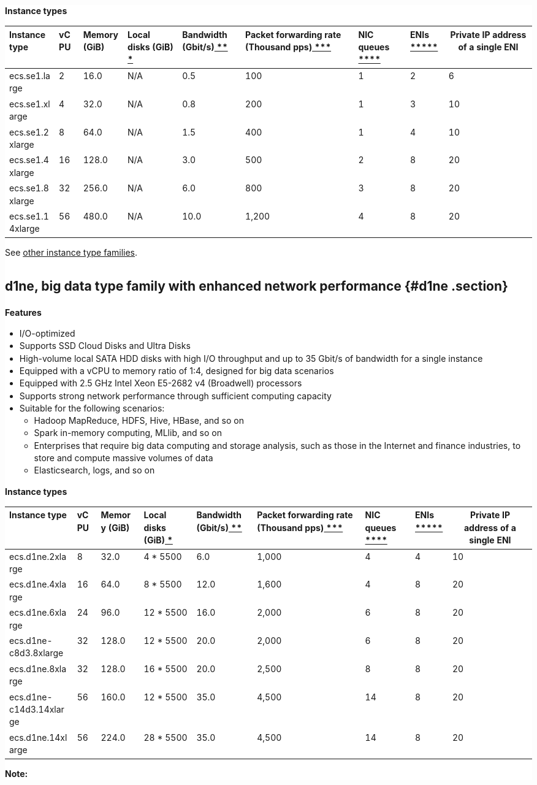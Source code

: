 **Instance types**

|Instance type|vCPU|Memory \(GiB\)|Local disks \(GiB\)[ \* ](#)|Bandwidth \(Gbit/s\)[ \*\* ](#)|Packet forwarding rate \(Thousand pps\)[ \*\*\* ](#)|NIC queues[ \*\*\*\* ](#)|ENIs[ \*\*\*\*\* ](#)|Private IP address of a single ENI|
|:------------|:---|:-------------|:---------------------------|:------------------------------|:---------------------------------------------------|:------------------------|:--------------------|----------------------------------|
|ecs.se1.large|2|16.0|N/A|0.5|100|1|2|6|
|ecs.se1.xlarge|4|32.0|N/A|0.8|200|1|3|10|
|ecs.se1.2xlarge|8|64.0|N/A|1.5|400|1|4|10|
|ecs.se1.4xlarge|16|128.0|N/A|3.0|500|2|8|20|
|ecs.se1.8xlarge|32|256.0|N/A|6.0|800|3|8|20|
|ecs.se1.14xlarge|56|480.0|N/A|10.0|1,200|4|8|20|

See [other instance type families](#).

## d1ne, big data type family with enhanced network performance {#d1ne .section}

**Features**

-   I/O-optimized
-   Supports SSD Cloud Disks and Ultra Disks
-   High-volume local SATA HDD disks with high I/O throughput and up to 35 Gbit/s of bandwidth for a single instance
-   Equipped with a vCPU to memory ratio of 1:4, designed for big data scenarios
-   Equipped with 2.5 GHz Intel Xeon E5-2682 v4 \(Broadwell\) processors
-   Supports strong network performance through sufficient computing capacity
-   Suitable for the following scenarios:
    -   Hadoop MapReduce, HDFS, Hive, HBase, and so on
    -   Spark in-memory computing, MLlib, and so on
    -   Enterprises that require big data computing and storage analysis, such as those in the Internet and finance industries, to store and compute massive volumes of data
    -   Elasticsearch, logs, and so on

**Instance types**

|Instance type|vCPU|Memory \(GiB\)|Local disks \(GiB\)[ \* ](#)|Bandwidth \(Gbit/s\)[ \*\* ](#)|Packet forwarding rate \(Thousand pps\)[ \*\*\* ](#)|NIC queues[ \*\*\*\* ](#)|ENIs[ \*\*\*\*\* ](#)|Private IP address of a single ENI|
|:------------|:---|:-------------|:---------------------------|:------------------------------|:---------------------------------------------------|:------------------------|:--------------------|----------------------------------|
|ecs.d1ne.2xlarge|8|32.0|4 \* 5500|6.0|1,000|4|4|10|
|ecs.d1ne.4xlarge|16|64.0|8 \* 5500|12.0|1,600|4|8|20|
|ecs.d1ne.6xlarge|24|96.0|12 \* 5500|16.0|2,000|6|8|20|
|ecs.d1ne-c8d3.8xlarge|32|128.0|12 \* 5500|20.0|2,000|6|8|20|
|ecs.d1ne.8xlarge|32|128.0|16 \* 5500|20.0|2,500|8|8|20|
|ecs.d1ne-c14d3.14xlarge|56|160.0|12 \* 5500|35.0|4,500|14|8|20|
|ecs.d1ne.14xlarge|56|224.0|28 \* 5500|35.0|4,500|14|8|20|

**Note:** 
